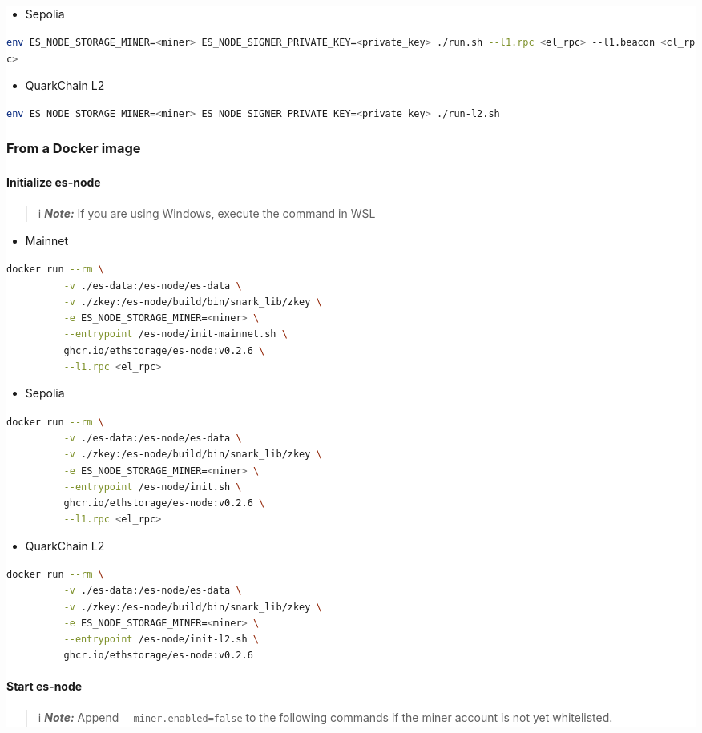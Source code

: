 * Sepolia

```sh
env ES_NODE_STORAGE_MINER=<miner> ES_NODE_SIGNER_PRIVATE_KEY=<private_key> ./run.sh --l1.rpc <el_rpc> --l1.beacon <cl_rpc>
```

* QuarkChain L2

```sh
env ES_NODE_STORAGE_MINER=<miner> ES_NODE_SIGNER_PRIVATE_KEY=<private_key> ./run-l2.sh
```

### From a Docker image

#### Initialize es-node

> ℹ️ _**Note:**_ If you are using Windows, execute the command in WSL

* Mainnet

```sh
docker run --rm \
          -v ./es-data:/es-node/es-data \
          -v ./zkey:/es-node/build/bin/snark_lib/zkey \
          -e ES_NODE_STORAGE_MINER=<miner> \
          --entrypoint /es-node/init-mainnet.sh \
          ghcr.io/ethstorage/es-node:v0.2.6 \
          --l1.rpc <el_rpc>
```

* Sepolia

```sh
docker run --rm \
          -v ./es-data:/es-node/es-data \
          -v ./zkey:/es-node/build/bin/snark_lib/zkey \
          -e ES_NODE_STORAGE_MINER=<miner> \
          --entrypoint /es-node/init.sh \
          ghcr.io/ethstorage/es-node:v0.2.6 \
          --l1.rpc <el_rpc>
```

* QuarkChain L2

```sh
docker run --rm \
          -v ./es-data:/es-node/es-data \
          -v ./zkey:/es-node/build/bin/snark_lib/zkey \
          -e ES_NODE_STORAGE_MINER=<miner> \
          --entrypoint /es-node/init-l2.sh \
          ghcr.io/ethstorage/es-node:v0.2.6

```
#### Start es-node

> ℹ️ _**Note:**_ Append `--miner.enabled=false` to the following commands if the miner account is not yet whitelisted.
